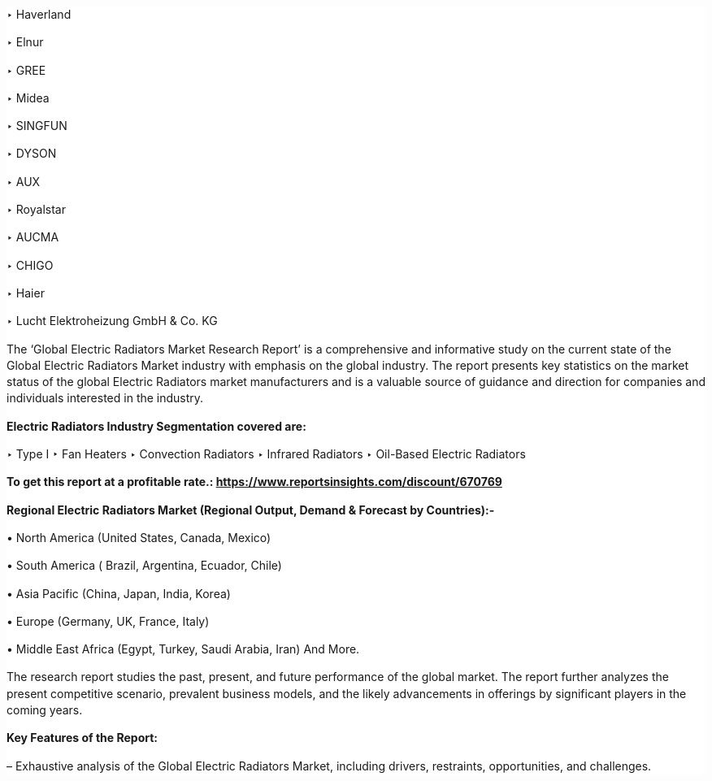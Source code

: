 ‣ Haverland

‣ Elnur

‣ GREE

‣ Midea

‣ SINGFUN

‣ DYSON

‣ AUX

‣ Royalstar

‣ AUCMA

‣ CHIGO

‣ Haier

‣ Lucht Elektroheizung GmbH & Co. KG

The ‘Global Electric Radiators Market Research Report’ is a comprehensive and informative study on the current state of the Global Electric Radiators Market industry with emphasis on the global industry. The report presents key statistics on the market status of the global Electric Radiators market manufacturers and is a valuable source of guidance and direction for companies and individuals interested in the industry.

<strong>Electric Radiators Industry Segmentation covered are:</strong>

‣ Type I
‣ Fan Heaters
‣ Convection Radiators
‣ Infrared Radiators
‣ Oil-Based Electric Radiators

<strong>To get this report at a profitable rate.: <a href=https://www.reportsinsights.com/discount/670769 style=color:#0000ff;>https://www.reportsinsights.com/discount/670769</a></strong>

<strong>Regional Electric Radiators Market (Regional Output, Demand &amp; Forecast by Countries):-</strong>

• North America (United States, Canada, Mexico)

• South America ( Brazil, Argentina, Ecuador, Chile)

• Asia Pacific (China, Japan, India, Korea)

• Europe (Germany, UK, France, Italy)

• Middle East Africa (Egypt, Turkey, Saudi Arabia, Iran) And More.

The research report studies the past, present, and future performance of the global market. The report further analyzes the present competitive scenario, prevalent business models, and the likely advancements in offerings by significant players in the coming years.

<strong>Key Features of the Report:</strong>

– Exhaustive analysis of the Global Electric Radiators Market, including drivers, restraints, opportunities, and challenges.

